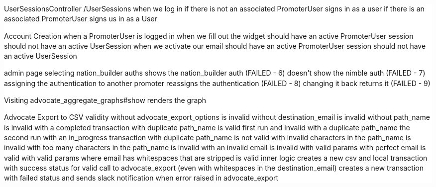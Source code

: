 UserSessionsController
  /UserSessions
    when we log in
      if there is not an associated PromoterUser
        signs in as a user
      if there is an associated PromoterUser
        signs us in as a User

Account Creation
  when a PromoterUser is logged in
    when we fill out the widget
      should have an active PromoterUser session
      should not have an active UserSession
      when we activate our email
        should have an active PromoterUser session
         should not have an active UserSession

admin page
  selecting nation_builder auths
    shows the nation_builder auth (FAILED - 6)
    doesn't show the nimble auth (FAILED - 7)
    assigning the authentication to another promoter
      reassigns the authentication (FAILED - 8)
      changing it back
        returns it (FAILED - 9)

Visiting advocate_aggregate_graphs#show
  renders the graph

Advocate Export to CSV
  validity
    without advocate_export_options
      is invalid
    without destination_email
      is invalid
    without path_name
      is invalid
    with a completed transaction with duplicate path_name
      is valid first run and invalid with a duplicate path_name the second run
    with an in_progress transaction with duplicate path_name
      is not valid
    with invalid characters in the path_name
      is invalid
    with too many characters in the path_name
      is invalid
    with an invalid email
      is invalid
    with valid params with perfect email
      is valid
    with valid params where email has whitespaces that are stripped
      is valid
  inner logic
    creates a new csv and local transaction with success status for valid call to advocate_export (even with whitespaces in the destination_email)
    creates a new transaction with failed status and sends slack notification when error raised in advocate_export
